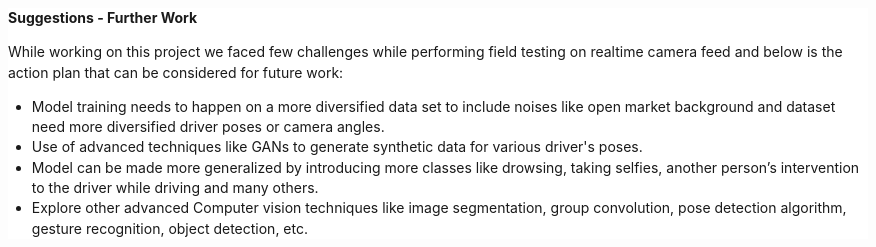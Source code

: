 
**Suggestions - Further Work**

While working on this project we faced few challenges while performing field testing on realtime camera feed and below is the action plan that can be considered for future work:
- Model training needs to happen on a more diversified data set to include noises like open market background and dataset need more diversified driver poses or camera angles.
- Use of advanced techniques like GANs to generate synthetic data for various driver's poses.
- Model can be made more generalized by introducing more classes like drowsing, taking selfies, another person’s intervention to the driver while driving and many others.
- Explore other advanced Computer vision techniques like image segmentation, group convolution, pose detection algorithm, gesture recognition, object detection, etc.

